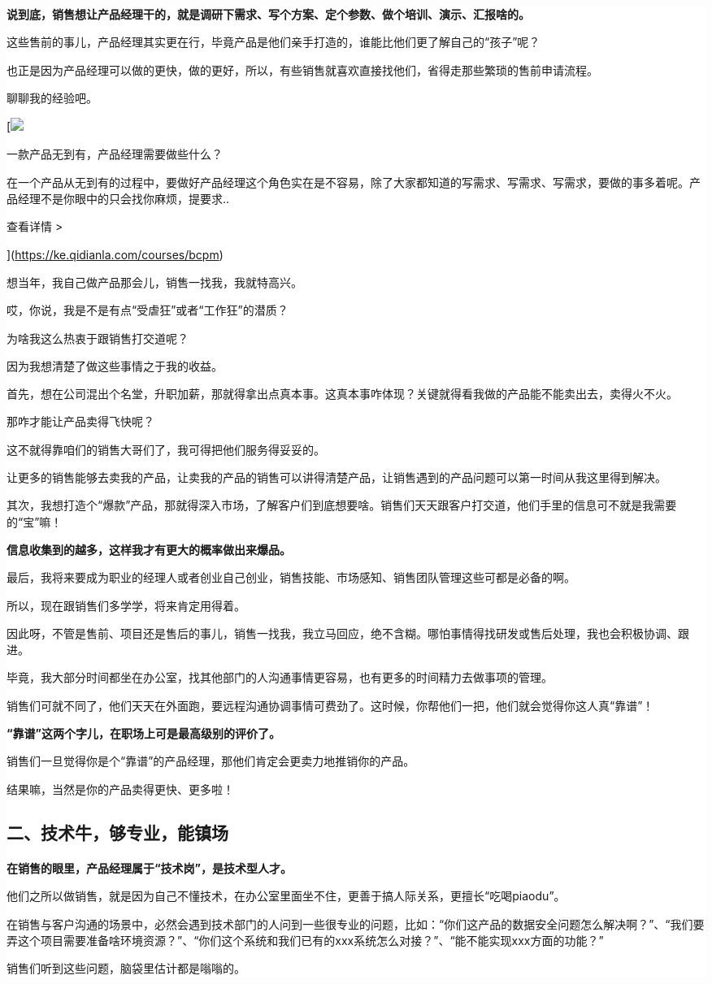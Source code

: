 **说到底，销售想让产品经理干的，就是调研下需求、写个方案、定个参数、做个培训、演示、汇报啥的。**

这些售前的事儿，产品经理其实更在行，毕竟产品是他们亲手打造的，谁能比他们更了解自己的“孩子”呢？

也正是因为产品经理可以做的更快，做的更好，所以，有些销售就喜欢直接找他们，省得走那些繁琐的售前申请流程。

聊聊我的经验吧。

[![](https://image.woshipm.com/2023/08/02/58dc678c-30e3-11ee-88e7-00163e0b5ff3.png)

一款产品无到有，产品经理需要做些什么？

在一个产品从无到有的过程中，要做好产品经理这个角色实在是不容易，除了大家都知道的写需求、写需求、写需求，要做的事多着呢。产品经理不是你眼中的只会找你麻烦，提要求..

查看详情 >

](https://ke.qidianla.com/courses/bcpm)

想当年，我自己做产品那会儿，销售一找我，我就特高兴。

哎，你说，我是不是有点“受虐狂”或者“工作狂”的潜质？

为啥我这么热衷于跟销售打交道呢？

因为我想清楚了做这些事情之于我的收益。

首先，想在公司混出个名堂，升职加薪，那就得拿出点真本事。这真本事咋体现？关键就得看我做的产品能不能卖出去，卖得火不火。

那咋才能让产品卖得飞快呢？

这不就得靠咱们的销售大哥们了，我可得把他们服务得妥妥的。

让更多的销售能够去卖我的产品，让卖我的产品的销售可以讲得清楚产品，让销售遇到的产品问题可以第一时间从我这里得到解决。

其次，我想打造个“爆款”产品，那就得深入市场，了解客户们到底想要啥。销售们天天跟客户打交道，他们手里的信息可不就是我需要的“宝”嘛！

**信息收集到的越多，这样我才有更大的概率做出来爆品。**

最后，我将来要成为职业的经理人或者创业自己创业，销售技能、市场感知、销售团队管理这些可都是必备的啊。

所以，现在跟销售们多学学，将来肯定用得着。

因此呀，不管是售前、项目还是售后的事儿，销售一找我，我立马回应，绝不含糊。哪怕事情得找研发或售后处理，我也会积极协调、跟进。

毕竟，我大部分时间都坐在办公室，找其他部门的人沟通事情更容易，也有更多的时间精力去做事项的管理。

销售们可就不同了，他们天天在外面跑，要远程沟通协调事情可费劲了。这时候，你帮他们一把，他们就会觉得你这人真“靠谱”！

**“靠谱”这两个字儿，在职场上可是最高级别的评价了。**

销售们一旦觉得你是个“靠谱”的产品经理，那他们肯定会更卖力地推销你的产品。

结果嘛，当然是你的产品卖得更快、更多啦！

## 二、技术牛，够专业，能镇场

**在销售的眼里，产品经理属于“技术岗”，是技术型人才。**

他们之所以做销售，就是因为自己不懂技术，在办公室里面坐不住，更善于搞人际关系，更擅长“吃喝piaodu”。

在销售与客户沟通的场景中，必然会遇到技术部门的人问到一些很专业的问题，比如：“你们这产品的数据安全问题怎么解决啊？”、“我们要弄这个项目需要准备啥环境资源？”、“你们这个系统和我们已有的xxx系统怎么对接？”、“能不能实现xxx方面的功能？”

销售们听到这些问题，脑袋里估计都是嗡嗡的。

